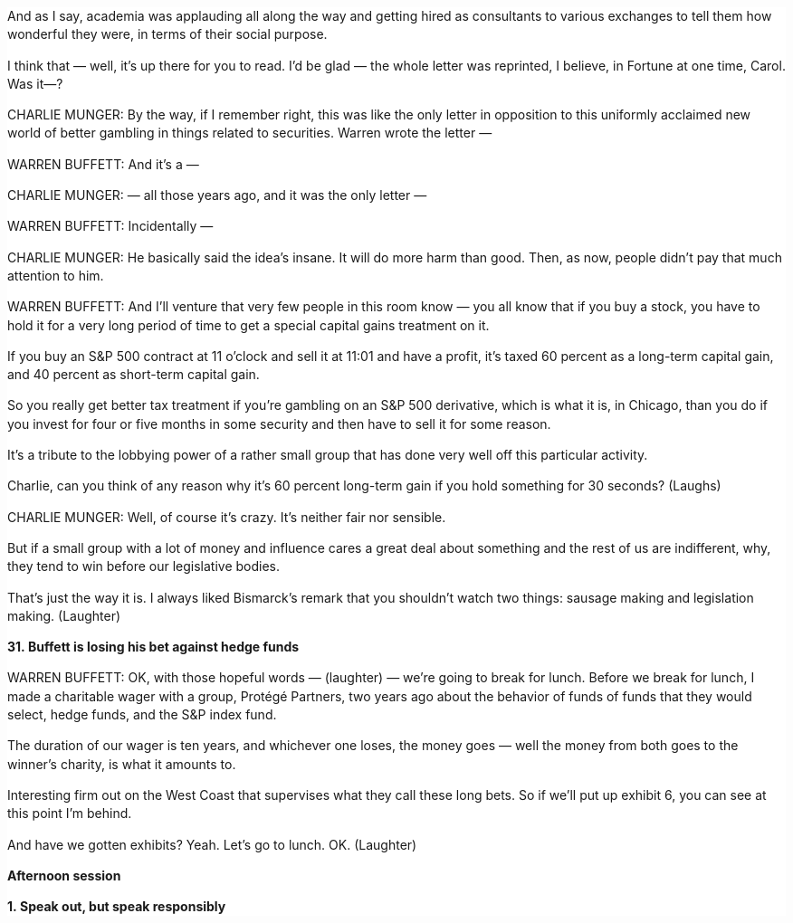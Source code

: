 And as I say, academia was applauding all along the way and getting hired as consultants to various exchanges to tell them how wonderful they were, in terms of their social purpose.

I think that — well, it’s up there for you to read. I’d be glad — the whole letter was reprinted, I believe, in Fortune at one time, Carol. Was it—?

CHARLIE MUNGER: By the way, if I remember right, this was like the only letter in opposition to this uniformly acclaimed new world of better gambling in things related to securities. Warren wrote the letter —

WARREN BUFFETT: And it’s a —

CHARLIE MUNGER: — all those years ago, and it was the only letter —

WARREN BUFFETT: Incidentally —

CHARLIE MUNGER: He basically said the idea’s insane. It will do more harm than good. Then, as now, people didn’t pay that much attention to him.

WARREN BUFFETT: And I’ll venture that very few people in this room know — you all know that if you buy a stock, you have to hold it for a very long period of time to get a special capital gains treatment on it.

If you buy an S&P 500 contract at 11 o’clock and sell it at 11:01 and have a profit, it’s taxed 60 percent as a long-term capital gain, and 40 percent as short-term capital gain.

So you really get better tax treatment if you’re gambling on an S&P 500 derivative, which is what it is, in Chicago, than you do if you invest for four or five months in some security and then have to sell it for some reason.

It’s a tribute to the lobbying power of a rather small group that has done very well off this particular activity.

Charlie, can you think of any reason why it’s 60 percent long-term gain if you hold something for 30 seconds? (Laughs)

CHARLIE MUNGER: Well, of course it’s crazy. It’s neither fair nor sensible.

But if a small group with a lot of money and influence cares a great deal about something and the rest of us are indifferent, why, they tend to win before our legislative bodies.

That’s just the way it is. I always liked Bismarck’s remark that you shouldn’t watch two things: sausage making and legislation making. (Laughter)

**31. Buffett is losing his bet against hedge funds**

WARREN BUFFETT: OK, with those hopeful words — (laughter) — we’re going to break for lunch. Before we break for lunch, I made a charitable wager with a group, Protégé Partners, two years ago about the behavior of funds of funds that they would select, hedge funds, and the S&P index fund.

The duration of our wager is ten years, and whichever one loses, the money goes — well the money from both goes to the winner’s charity, is what it amounts to.

Interesting firm out on the West Coast that supervises what they call these long bets. So if we’ll put up exhibit 6, you can see at this point I’m behind.

And have we gotten exhibits? Yeah. Let’s go to lunch. OK. (Laughter)

**Afternoon session**

**1. Speak out, but speak responsibly**
